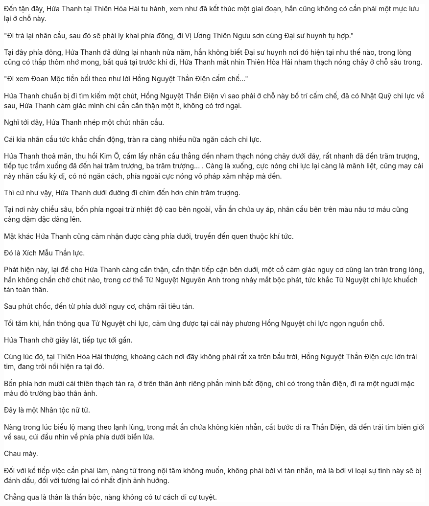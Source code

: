 Đến tận đây, Hứa Thanh tại Thiên Hỏa Hải tu hành, xem như đã kết thúc một giai đoạn, hắn cũng không có cần phải một mực lưu lại ở chỗ này.

"Đi trả lại nhãn cầu, sau đó sẽ phải ly khai phía đông, đi Vị Ương Thiên Ngưu sơn cùng Đại sư huynh tụ hợp."

Tại đây phía đông, Hứa Thanh đã dừng lại nhanh nửa năm, hắn không biết Đại sư huynh nơi đó hiện tại như thế nào, trong lòng cũng có thắp thỏm nhớ mong, bất quá tại trước khi đi, Hứa Thanh mắt nhìn Thiên Hỏa Hải nham thạch nóng chảy ở chỗ sâu trong.

"Đi xem Đoan Mộc tiền bối theo như lời Hồng Nguyệt Thần Điện cấm chế..."

Hứa Thanh chuẩn bị đi tìm kiếm một chút, Hồng Nguyệt Thần Điện vì sao phải ở chỗ này bố trí cấm chế, đã có Nhật Quỹ chi lực về sau, Hứa Thanh cảm giác mình chỉ cần cẩn thận một ít, không có trở ngại.

Nghĩ tới đây, Hứa Thanh nhép một chút nhãn cầu.

Cái kia nhãn cầu tức khắc chấn động, tràn ra càng nhiều nữa ngăn cách chi lực.

Hứa Thanh thoả mãn, thu hồi Kim Ô, cầm lấy nhãn cầu thẳng đến nham thạch nóng chảy dưới đáy, rất nhanh đã đến trăm trượng, tiếp tục trầm xuống đã đến hai trăm trượng, ba trăm trượng... . Càng là xuống, cực nóng chi lực lại càng là mãnh liệt, cũng may cái này nhãn cầu kỳ dị, có nó ngăn cách, phía ngoài cực nóng vô pháp xâm nhập mà đến.

Thì cứ như vậy, Hứa Thanh dưới đường đi chìm đến hơn chín trăm trượng.

Tại nơi này chiều sâu, bốn phía ngoại trừ nhiệt độ cao bên ngoài, vẫn ẩn chứa uy áp, nhãn cầu bên trên màu nâu tơ máu cũng càng đậm đặc dâng lên.

Mặt khác Hứa Thanh cũng cảm nhận được càng phía dưới, truyền đến quen thuộc khí tức.

Đó là Xích Mẫu Thần lực.

Phát hiện này, lại để cho Hứa Thanh càng cẩn thận, cẩn thận tiếp cận bên dưới, một cỗ cảm giác nguy cơ cũng lan tràn trong lòng, hắn không chần chờ chút nào, trong cơ thể Tử Nguyệt Nguyên Anh trong nháy mắt bộc phát, tức khắc Tử Nguyệt chi lực khuếch tán toàn thân.

Sau phút chốc, đến từ phía dưới nguy cơ, chậm rãi tiêu tán.

Tối tăm khi, hắn thông qua Tử Nguyệt chi lực, cảm ứng được tại cái này phương Hồng Nguyệt chi lực ngọn nguồn chỗ.

Hứa Thanh chờ giây lát, tiếp tục tới gần.

Cùng lúc đó, tại Thiên Hỏa Hải thượng, khoảng cách nơi đây không phải rất xa trên bầu trời, Hồng Nguyệt Thần Điện cực lớn trái tim, đang trôi nổi hiện ra tại đó.

Bốn phía hơn mười cái thiên thạch tản ra, ở trên thân ảnh riêng phần mình bất động, chỉ có trong thần điện, đi ra một người mặc màu đỏ trường bào thân ảnh.

Đây là một Nhân tộc nữ tử.

Nàng trong lúc biểu lộ mang theo lạnh lùng, trong mắt ẩn chứa không kiên nhẫn, cất bước đi ra Thần Điện, đã đến trái tim biên giới về sau, cúi đầu nhìn về phía phía dưới biển lửa.

Chau mày.

Đối với kế tiếp việc cần phải làm, nàng từ trong nội tâm không muốn, không phải bởi vì tàn nhẫn, mà là bởi vì loại sự tình này sẽ bị đánh dấu, đối với tương lai có nhất định ảnh hưởng.

Chẳng qua là thân là thần bộc, nàng không có tư cách đi cự tuyệt.
